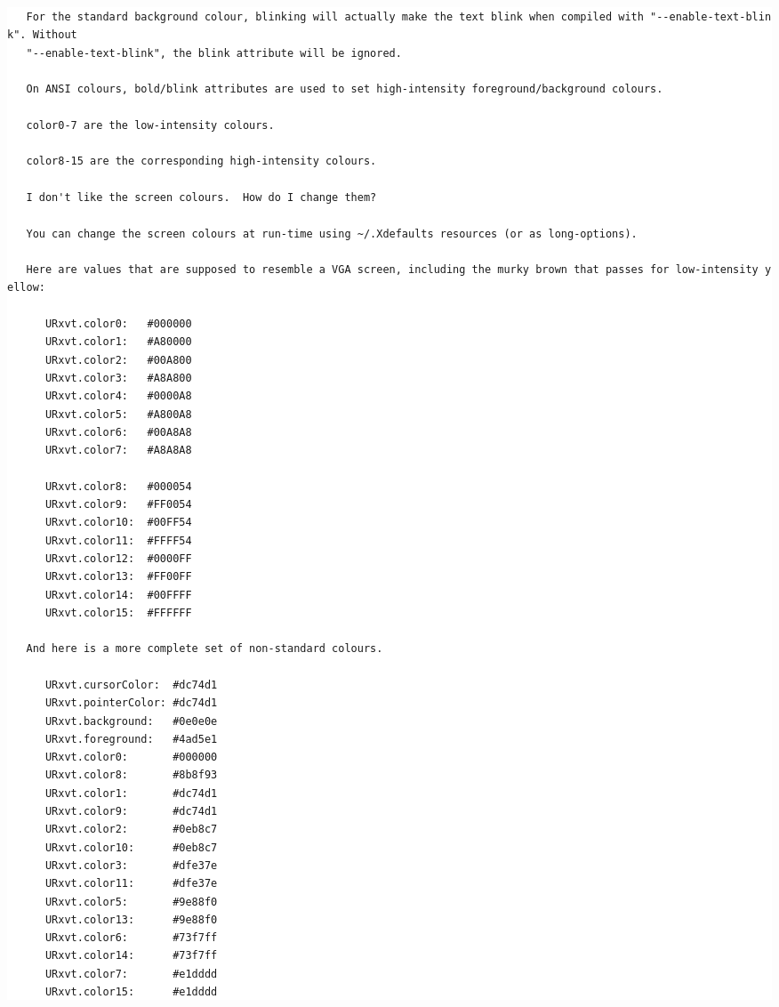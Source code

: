        For the standard background colour, blinking will actually make the text blink when compiled with "--enable-text-blink". Without
       "--enable-text-blink", the blink attribute will be ignored.

       On ANSI colours, bold/blink attributes are used to set high-intensity foreground/background colours.

       color0-7 are the low-intensity colours.

       color8-15 are the corresponding high-intensity colours.

       I don't like the screen colours.  How do I change them?

       You can change the screen colours at run-time using ~/.Xdefaults resources (or as long-options).

       Here are values that are supposed to resemble a VGA screen, including the murky brown that passes for low-intensity yellow:

          URxvt.color0:   #000000
          URxvt.color1:   #A80000
          URxvt.color2:   #00A800
          URxvt.color3:   #A8A800
          URxvt.color4:   #0000A8
          URxvt.color5:   #A800A8
          URxvt.color6:   #00A8A8
          URxvt.color7:   #A8A8A8

          URxvt.color8:   #000054
          URxvt.color9:   #FF0054
          URxvt.color10:  #00FF54
          URxvt.color11:  #FFFF54
          URxvt.color12:  #0000FF
          URxvt.color13:  #FF00FF
          URxvt.color14:  #00FFFF
          URxvt.color15:  #FFFFFF

       And here is a more complete set of non-standard colours.

          URxvt.cursorColor:  #dc74d1
          URxvt.pointerColor: #dc74d1
          URxvt.background:   #0e0e0e
          URxvt.foreground:   #4ad5e1
          URxvt.color0:       #000000
          URxvt.color8:       #8b8f93
          URxvt.color1:       #dc74d1
          URxvt.color9:       #dc74d1
          URxvt.color2:       #0eb8c7
          URxvt.color10:      #0eb8c7
          URxvt.color3:       #dfe37e
          URxvt.color11:      #dfe37e
          URxvt.color5:       #9e88f0
          URxvt.color13:      #9e88f0
          URxvt.color6:       #73f7ff
          URxvt.color14:      #73f7ff
          URxvt.color7:       #e1dddd
          URxvt.color15:      #e1dddd
